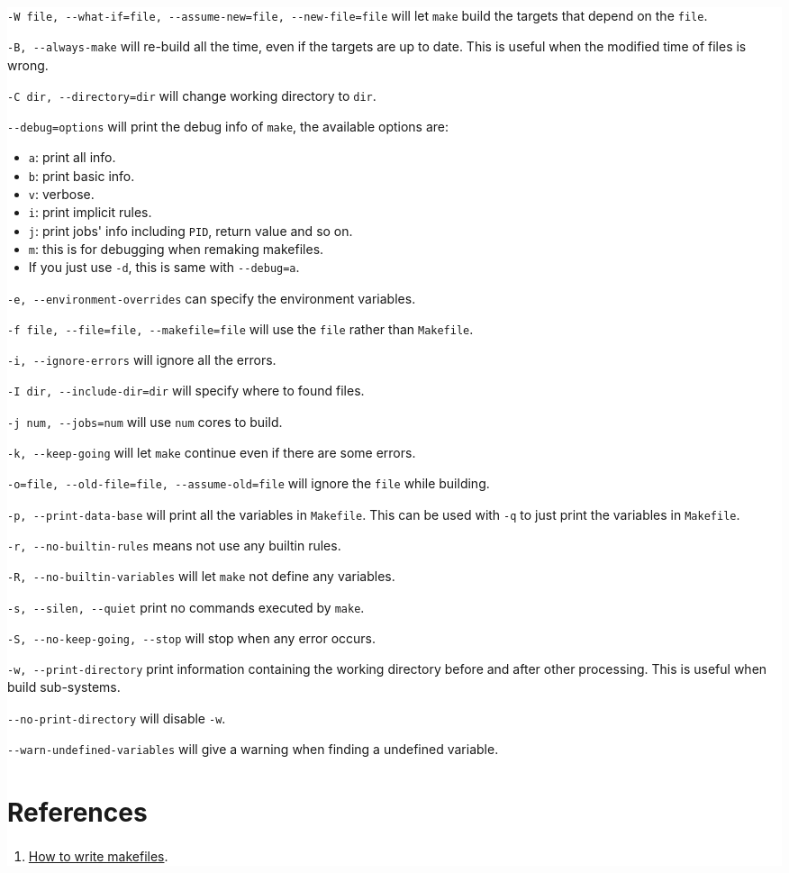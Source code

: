 `-W file, --what-if=file, --assume-new=file, --new-file=file` will let `make` build the targets that depend on the `file`.

`-B, --always-make` will re-build all the time, even if the targets are up to date. This is useful when the modified time of files is wrong.

`-C dir, --directory=dir` will change working directory to `dir`.

`--debug=options` will print the debug info of `make`, the available options are:
* `a`: print all info.
* `b`: print basic info.
* `v`: verbose.
* `i`: print implicit rules.
* `j`: print jobs' info including `PID`, return value and so on.
* `m`: this is for debugging when remaking makefiles.
* If you just use `-d`, this is same with `--debug=a`.

`-e, --environment-overrides` can specify the environment variables.

`-f file, --file=file, --makefile=file` will use the `file` rather than `Makefile`.

`-i, --ignore-errors` will ignore all the errors.

`-I dir, --include-dir=dir` will specify where to found files.

`-j num, --jobs=num` will use `num` cores to build.

`-k, --keep-going` will let `make` continue even if there are some errors.

`-o=file, --old-file=file, --assume-old=file` will ignore the `file` while building.

`-p, --print-data-base` will print all the variables in `Makefile`. This can be used with `-q` to just print the variables in `Makefile`.

`-r, --no-builtin-rules` means not use any builtin rules.

`-R, --no-builtin-variables` will let `make` not define any variables.

`-s, --silen, --quiet` print no commands executed by `make`.

`-S, --no-keep-going, --stop` will stop when any error occurs.

`-w, --print-directory` print information containing the working directory before and after other processing. This is useful when build sub-systems.

`--no-print-directory` will disable `-w`.

`--warn-undefined-variables` will give a warning when finding a undefined variable.

# References
1. [How to write makefiles](https://github.com/seisman/how-to-write-makefile).
